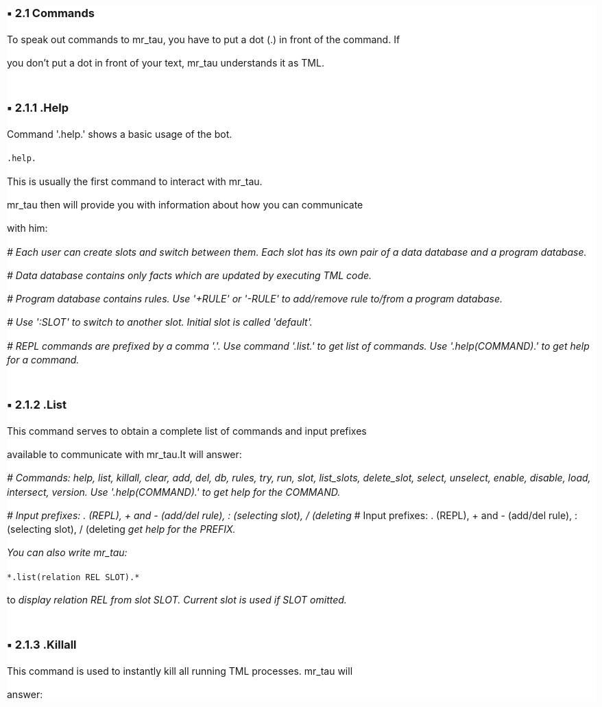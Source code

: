 ### ▪ 2.1 Commands

To speak out commands to mr_tau, you have to put a dot (.) in front of the command. If

you don’t put a dot in front of your text, mr_tau understands it as TML.<br><br>

### ▪ 2.1.1 .Help

Command '.help.' shows a basic usage of the bot.

```
.help.
```

This is usually the first command to interact with mr_tau.

mr_tau then will provide you with information about how you can communicate

with him:

*# Each user can create slots and switch between them. Each slot has its own pair of a data database and a program database.*

*# Data database contains only facts which are updated by executing TML code.*

*# Program database contains rules. Use '+RULE' or '-RULE' to add/remove rule to/from a program database.*

*# Use ':SLOT' to switch to another slot. Initial slot is called 'default'.*

*# REPL commands are prefixed by a comma '.'. Use command '.list.' to get list of commands. Use '.help(COMMAND).' to get help for a command.*<br><br>

### ▪ 2.1.2 .List

This command serves to obtain a complete list of commands and input prefixes

available to communicate with mr_tau.It will answer:

*# Commands: help, list, killall, clear, add, del, db, rules, try, run, slot, list_slots, delete_slot, select, unselect, enable, disable, load, intersect, version. Use '.help(COMMAND).' to get help for the COMMAND.*

*# Input prefixes: . (REPL), + and - (add/del rule), : (selecting slot), / (deleting* # Input prefixes: . (REPL), + and - (add/del rule), : (selecting slot), / (deleting *get help for the PREFIX.* 

*You can also write mr_tau:*

```
*.list(relation REL SLOT).* 
```

 to *display relation REL from slot SLOT. Current slot is used if SLOT omitted.*<br><br>

### ▪ 2.1.3 .Killall

This command is used to instantly kill all running TML processes. mr_tau will

answer:
